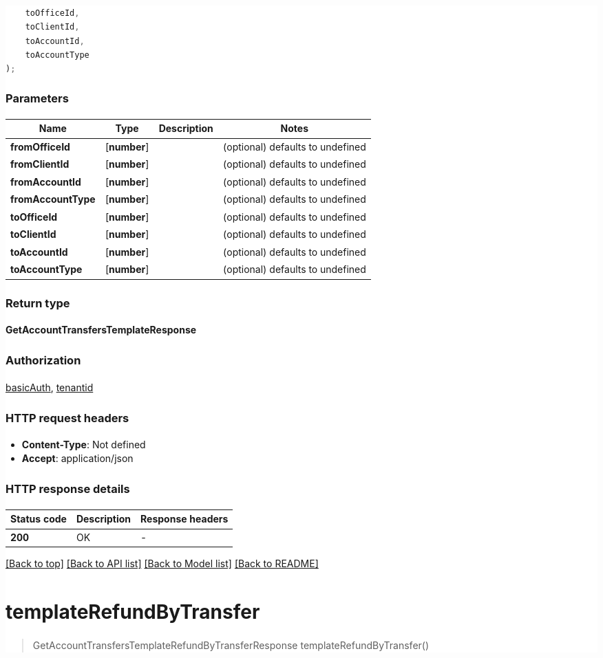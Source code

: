 ```typescript
    toOfficeId,
    toClientId,
    toAccountId,
    toAccountType
);
```

### Parameters

|Name | Type | Description  | Notes|
|------------- | ------------- | ------------- | -------------|
| **fromOfficeId** | [**number**] |  | (optional) defaults to undefined|
| **fromClientId** | [**number**] |  | (optional) defaults to undefined|
| **fromAccountId** | [**number**] |  | (optional) defaults to undefined|
| **fromAccountType** | [**number**] |  | (optional) defaults to undefined|
| **toOfficeId** | [**number**] |  | (optional) defaults to undefined|
| **toClientId** | [**number**] |  | (optional) defaults to undefined|
| **toAccountId** | [**number**] |  | (optional) defaults to undefined|
| **toAccountType** | [**number**] |  | (optional) defaults to undefined|


### Return type

**GetAccountTransfersTemplateResponse**

### Authorization

[basicAuth](../README.md#basicAuth), [tenantid](../README.md#tenantid)

### HTTP request headers

 - **Content-Type**: Not defined
 - **Accept**: application/json


### HTTP response details
| Status code | Description | Response headers |
|-------------|-------------|------------------|
|**200** | OK |  -  |

[[Back to top]](#) [[Back to API list]](../README.md#documentation-for-api-endpoints) [[Back to Model list]](../README.md#documentation-for-models) [[Back to README]](../README.md)

# **templateRefundByTransfer**
> GetAccountTransfersTemplateRefundByTransferResponse templateRefundByTransfer()
